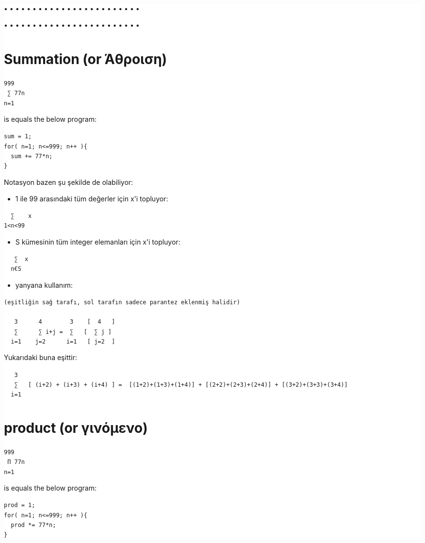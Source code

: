 • • • • • • • • • • • • • • • • • • • • • • • •

• • • • • • • • • • • • • • • • • • • • • • • •

# Summation (or Άθροιση)

```
999
 ∑ 77n
n=1
```

is equals the below program:

```
sum = 1;
for( n=1; n<=999; n++ ){
  sum += 77*n;
}
```

Notasyon bazen şu şekilde de olabiliyor:

- 1 ile 99 arasındaki tüm değerler için x'i topluyor:

```
  ∑    x
1<n<99
```

- S kümesinin tüm integer elemanları için x'i topluyor:

```
   ∑  x
  n€S
```

- yanyana kullanım:

```
(eşitliğin sağ tarafı, sol tarafın sadece parantez eklenmiş halidir)

   3      4        3    [  4   ]
   ∑      ∑ i+j =  ∑   [  ∑ j ] 
  i=1    j=2      i=1   [ j=2  ]
```

Yukarıdaki buna eşittir:

```
   3
   ∑   [ (i+2) + (i+3) + (i+4) ] =  [(1+2)+(1+3)+(1+4)] + [(2+2)+(2+3)+(2+4)] + [(3+2)+(3+3)+(3+4)]  
  i=1
```

# product (or γινόμενο)

```
999
 Π 77n
n=1
```

is equals the below program:

```
prod = 1;
for( n=1; n<=999; n++ ){
  prod *= 77*n;
}
```
